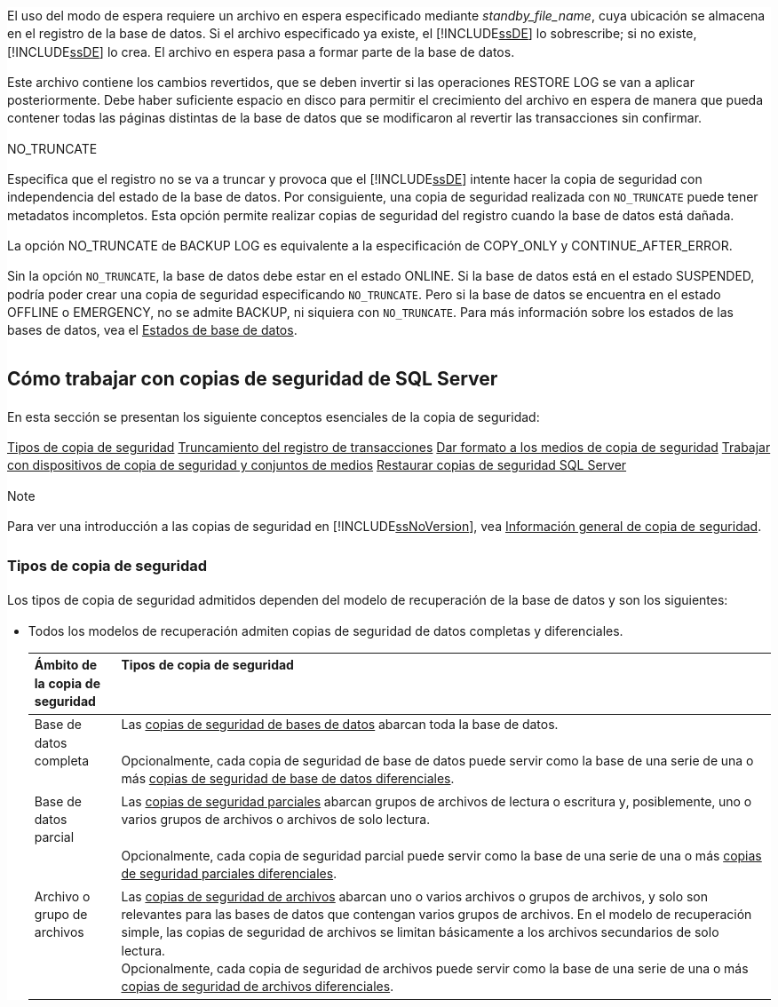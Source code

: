 El uso del modo de espera requiere un archivo en espera especificado mediante *standby_file_name*, cuya ubicación se almacena en el registro de la base de datos. Si el archivo especificado ya existe, el [!INCLUDE[ssDE](../../includes/ssde-md.md)] lo sobrescribe; si no existe, [!INCLUDE[ssDE](../../includes/ssde-md.md)] lo crea. El archivo en espera pasa a formar parte de la base de datos.

Este archivo contiene los cambios revertidos, que se deben invertir si las operaciones RESTORE LOG se van a aplicar posteriormente. Debe haber suficiente espacio en disco para permitir el crecimiento del archivo en espera de manera que pueda contener todas las páginas distintas de la base de datos que se modificaron al revertir las transacciones sin confirmar.

NO_TRUNCATE

Especifica que el registro no se va a truncar y provoca que el [!INCLUDE[ssDE](../../includes/ssde-md.md)] intente hacer la copia de seguridad con independencia del estado de la base de datos. Por consiguiente, una copia de seguridad realizada con `NO_TRUNCATE` puede tener metadatos incompletos. Esta opción permite realizar copias de seguridad del registro cuando la base de datos está dañada.

La opción NO_TRUNCATE de BACKUP LOG es equivalente a la especificación de COPY_ONLY y CONTINUE_AFTER_ERROR.

Sin la opción `NO_TRUNCATE`, la base de datos debe estar en el estado ONLINE. Si la base de datos está en el estado SUSPENDED, podría poder crear una copia de seguridad especificando `NO_TRUNCATE`. Pero si la base de datos se encuentra en el estado OFFLINE o EMERGENCY, no se admite BACKUP, ni siquiera con `NO_TRUNCATE`. Para más información sobre los estados de las bases de datos, vea el [Estados de base de datos](../../relational-databases/databases/database-states.md).

## <a name="about-working-with-sql-server-backups"></a>Cómo trabajar con copias de seguridad de SQL Server

En esta sección se presentan los siguiente conceptos esenciales de la copia de seguridad:

[Tipos de copia de seguridad](#Backup_Types)
[Truncamiento del registro de transacciones](#Tlog_Truncation)
[Dar formato a los medios de copia de seguridad](#Formatting_Media)
[Trabajar con dispositivos de copia de seguridad y conjuntos de medios](#Backup_Devices_and_Media_Sets)
[Restaurar copias de seguridad SQL Server](#Restoring_Backups)

> [!NOTE]
> Para ver una introducción a las copias de seguridad en [!INCLUDE[ssNoVersion](../../includes/ssnoversion-md.md)], vea [Información general de copia de seguridad](../../relational-databases/backup-restore/backup-overview-sql-server.md).

### <a name="backup-types"></a><a name="Backup_Types"></a> Tipos de copia de seguridad

Los tipos de copia de seguridad admitidos dependen del modelo de recuperación de la base de datos y son los siguientes:

- Todos los modelos de recuperación admiten copias de seguridad de datos completas y diferenciales.

    |Ámbito de la copia de seguridad|Tipos de copia de seguridad|
    |---------------------|------------------|
    |Base de datos completa|Las [copias de seguridad de bases de datos](../../relational-databases/backup-restore/full-database-backups-sql-server.md) abarcan toda la base de datos.<br /><br /> Opcionalmente, cada copia de seguridad de base de datos puede servir como la base de una serie de una o más [copias de seguridad de base de datos diferenciales](../../relational-databases/backup-restore/differential-backups-sql-server.md).|
    |Base de datos parcial|Las [copias de seguridad parciales](../../relational-databases/backup-restore/partial-backups-sql-server.md) abarcan grupos de archivos de lectura o escritura y, posiblemente, uno o varios grupos de archivos o archivos de solo lectura.<br /><br /> Opcionalmente, cada copia de seguridad parcial puede servir como la base de una serie de una o más [copias de seguridad parciales diferenciales](../../relational-databases/backup-restore/differential-backups-sql-server.md).|
    |Archivo o grupo de archivos|Las [copias de seguridad de archivos](../../relational-databases/backup-restore/full-file-backups-sql-server.md) abarcan uno o varios archivos o grupos de archivos, y solo son relevantes para las bases de datos que contengan varios grupos de archivos. En el modelo de recuperación simple, las copias de seguridad de archivos se limitan básicamente a los archivos secundarios de solo lectura.<br /> Opcionalmente, cada copia de seguridad de archivos puede servir como la base de una serie de una o más [copias de seguridad de archivos diferenciales](../../relational-databases/backup-restore/differential-backups-sql-server.md).|
